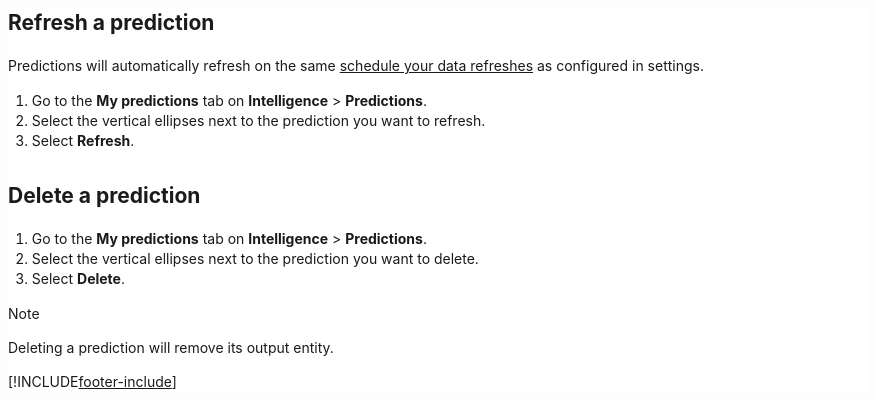 ## Refresh a prediction

Predictions will automatically refresh on the same [schedule your data refreshes](system.md#schedule-tab) as configured in settings.

1. Go to the **My predictions** tab on **Intelligence** > **Predictions**.
1. Select the vertical ellipses next to the prediction you want to refresh.
1. Select **Refresh**.

## Delete a prediction

1. Go to the **My predictions** tab on **Intelligence** > **Predictions**.
1. Select the vertical ellipses next to the prediction you want to delete.
1. Select **Delete**.

> [!NOTE]
> Deleting a prediction will remove its output entity.


[!INCLUDE[footer-include](../includes/footer-banner.md)]